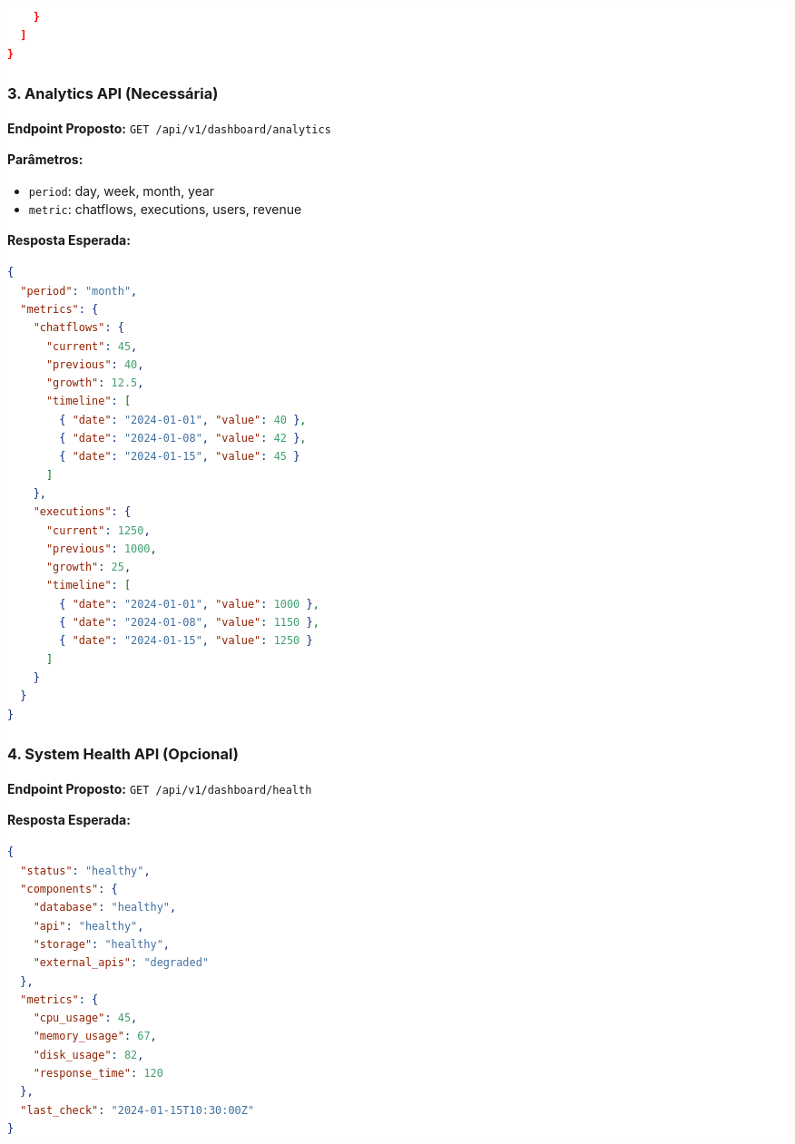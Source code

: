 ```json
    }
  ]
}
```

### 3. Analytics API (Necessária)

**Endpoint Proposto:** `GET /api/v1/dashboard/analytics`

**Parâmetros:**
- `period`: day, week, month, year
- `metric`: chatflows, executions, users, revenue

**Resposta Esperada:**
```json
{
  "period": "month",
  "metrics": {
    "chatflows": {
      "current": 45,
      "previous": 40,
      "growth": 12.5,
      "timeline": [
        { "date": "2024-01-01", "value": 40 },
        { "date": "2024-01-08", "value": 42 },
        { "date": "2024-01-15", "value": 45 }
      ]
    },
    "executions": {
      "current": 1250,
      "previous": 1000,
      "growth": 25,
      "timeline": [
        { "date": "2024-01-01", "value": 1000 },
        { "date": "2024-01-08", "value": 1150 },
        { "date": "2024-01-15", "value": 1250 }
      ]
    }
  }
}
```

### 4. System Health API (Opcional)

**Endpoint Proposto:** `GET /api/v1/dashboard/health`

**Resposta Esperada:**
```json
{
  "status": "healthy",
  "components": {
    "database": "healthy",
    "api": "healthy",
    "storage": "healthy",
    "external_apis": "degraded"
  },
  "metrics": {
    "cpu_usage": 45,
    "memory_usage": 67,
    "disk_usage": 82,
    "response_time": 120
  },
  "last_check": "2024-01-15T10:30:00Z"
}
```
